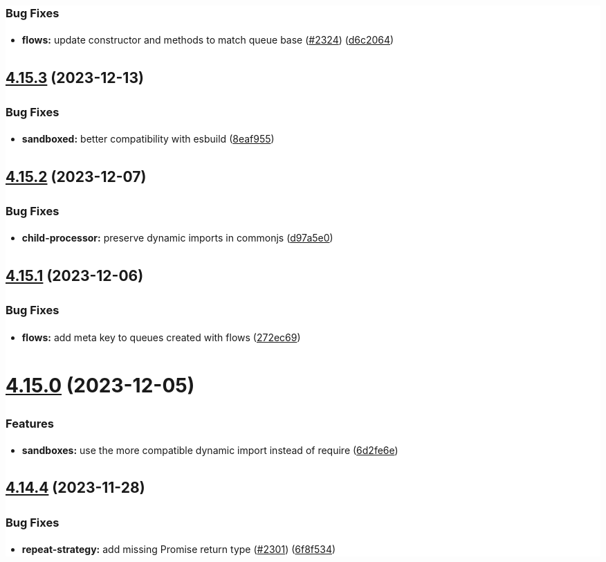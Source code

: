 
### Bug Fixes

* **flows:** update constructor and methods to match queue base ([#2324](https://github.com/taskforcesh/bullmq/issues/2324)) ([d6c2064](https://github.com/taskforcesh/bullmq/commit/d6c2064b1fdd88bd4cc61e049ce055ff620b0062))

## [4.15.3](https://github.com/taskforcesh/bullmq/compare/v4.15.2...v4.15.3) (2023-12-13)


### Bug Fixes

* **sandboxed:** better compatibility with esbuild ([8eaf955](https://github.com/taskforcesh/bullmq/commit/8eaf9550fe8b322df624893c507c55d2cce34b11))

## [4.15.2](https://github.com/taskforcesh/bullmq/compare/v4.15.1...v4.15.2) (2023-12-07)


### Bug Fixes

* **child-processor:** preserve dynamic imports in commonjs ([d97a5e0](https://github.com/taskforcesh/bullmq/commit/d97a5e06816cff04d86facdb8d32b512f29c6fb9))

## [4.15.1](https://github.com/taskforcesh/bullmq/compare/v4.15.0...v4.15.1) (2023-12-06)


### Bug Fixes

* **flows:** add meta key to queues created with flows ([272ec69](https://github.com/taskforcesh/bullmq/commit/272ec69557f601a138e1aaba739f7e7878d5344b))

# [4.15.0](https://github.com/taskforcesh/bullmq/compare/v4.14.4...v4.15.0) (2023-12-05)


### Features

* **sandboxes:** use the more compatible dynamic import instead of require ([6d2fe6e](https://github.com/taskforcesh/bullmq/commit/6d2fe6e7c0473b75aeb9a6d3080b0676f9521065))

## [4.14.4](https://github.com/taskforcesh/bullmq/compare/v4.14.3...v4.14.4) (2023-11-28)


### Bug Fixes

* **repeat-strategy:** add missing Promise return type ([#2301](https://github.com/taskforcesh/bullmq/issues/2301)) ([6f8f534](https://github.com/taskforcesh/bullmq/commit/6f8f5342cc8aa03f596d9ed5b8831f96a1d4c736))

